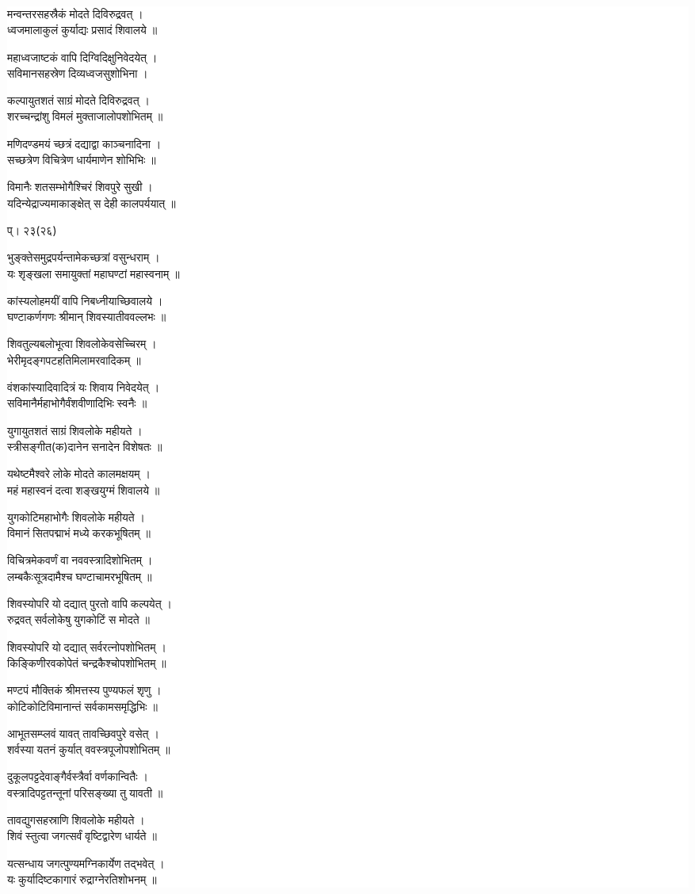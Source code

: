 मन्वन्तरसहस्रैकं मोदते दिविरुद्रवत् ।  
ध्वजमालाकुलं कुर्याद्यः प्रसादं शिवालये ॥  
  
महाध्वजाष्टकं वापि दिग्विदिक्षुनिवेदयेत् ।  
सविमानसहस्रेण दिव्यध्वजसुशोभिना ।  
  
कल्पायुतशतं साग्रं मोदते दिविरुद्रवत् ।  
शरच्चन्द्रांशु विमलं मुक्ताजालोपशोभितम् ॥  
  
मणिदण्डमयं च्छत्रं दद्याद्वा काञ्चनादिना ।  
सच्छत्रेण विचित्रेण धार्यमाणेन शोभिभिः ॥  
  
विमानैः शतसम्भोगैश्चिरं शिवपुरे सुखी ।  
यदिन्येद्राज्यमाकाङ्क्षेत् स देही कालपर्ययात् ॥  
  
प्। २३(२६)  
  
भुङ्क्तेसमुद्रपर्यन्तामेकच्छत्रां वसुन्धराम् ।  
यः शृङ्खला समायुक्तां महाघण्टां महास्वनाम् ॥  
  
कांस्यलोहमयीं वापि निबध्नीयाच्छिवालये ।  
घण्टाकर्णगणः श्रीमान् शिवस्यातीववल्लभः ॥  
  
शिवतुल्यबलोभूत्वा शिवलोकेवसेच्चिरम् ।  
भेरीमृदङ्गपटहतिमिलामरवादिकम् ॥  
  
वंशकांस्यादिवादित्रं यः शिवाय निवेदयेत् ।  
सविमानैर्महाभोगैर्वंशवीणादिभिः स्वनैः ॥  
  
युगायुतशतं साग्रं शिवलोके महीयते ।  
स्त्रीसङ्गीत(क)दानेन सनादेन विशेषतः ॥  
  
यथेष्टमैश्वरे लोके मोदते कालमक्षयम् ।  
महं महास्वनं दत्वा शङ्खयुग्मं शिवालये ॥  
  
युगकोटिमहाभोगैः शिवलोके महीयते ।  
विमानं सितपद्माभं मध्ये करकभूषितम् ॥  
  
विचित्रमेकवर्णं वा नववस्त्रादिशोभितम् ।  
लम्बकैःसूत्रदामैश्च घण्टाचामरभूषितम् ॥  
  
शिवस्योपरि यो दद्यात् पुरतो वापि कल्पयेत् ।  
रुद्रवत् सर्वलोकेषु युगकोटिं स मोदते ॥  
  
शिवस्योपरि यो दद्यात् सर्वरत्नोपशोभितम् ।  
किङ्किणीरवकोपेतं चन्द्रकैश्चोपशोभितम् ॥  
  
मण्टपं मौक्तिकं श्रीमत्तस्य पुण्यफलं शृणु ।  
कोटिकोटिविमानान्तं सर्वकामसमृद्धिभिः ॥  
  
आभूतसम्प्लवं यावत् तावच्छिवपुरे वसेत् ।  
शर्वस्या यतनं कुर्यात् ववस्त्रपूजोपशोभितम् ॥  
  
दुकूलपट्टदेवाङ्गैर्वस्त्रैर्वा वर्णकान्वितैः ।  
वस्त्रादिपट्टतन्तूनां परिसङ्ख्या तु यावती ॥  
  
तावद्युगसहस्राणि शिवलोके महीयते ।  
शिवं स्तुत्वा जगत्सर्वं वृष्टिद्वारेण धार्यते ॥  
  
यत्सन्धाय जगत्पुण्यमग्निकार्येण तद्भवेत् ।  
यः कुर्यादिष्टकागारं रुद्राग्नेरतिशोभनम् ॥  
  